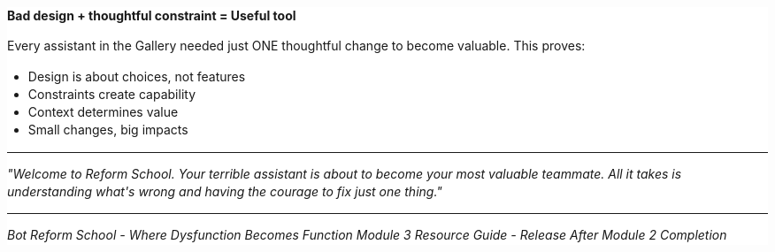 **Bad design + thoughtful constraint = Useful tool**

Every assistant in the Gallery needed just ONE thoughtful change to become valuable. This proves:
- Design is about choices, not features
- Constraints create capability
- Context determines value
- Small changes, big impacts

---

*"Welcome to Reform School. Your terrible assistant is about to become your most valuable teammate. All it takes is understanding what's wrong and having the courage to fix just one thing."*

---

*Bot Reform School - Where Dysfunction Becomes Function*
*Module 3 Resource Guide - Release After Module 2 Completion*
